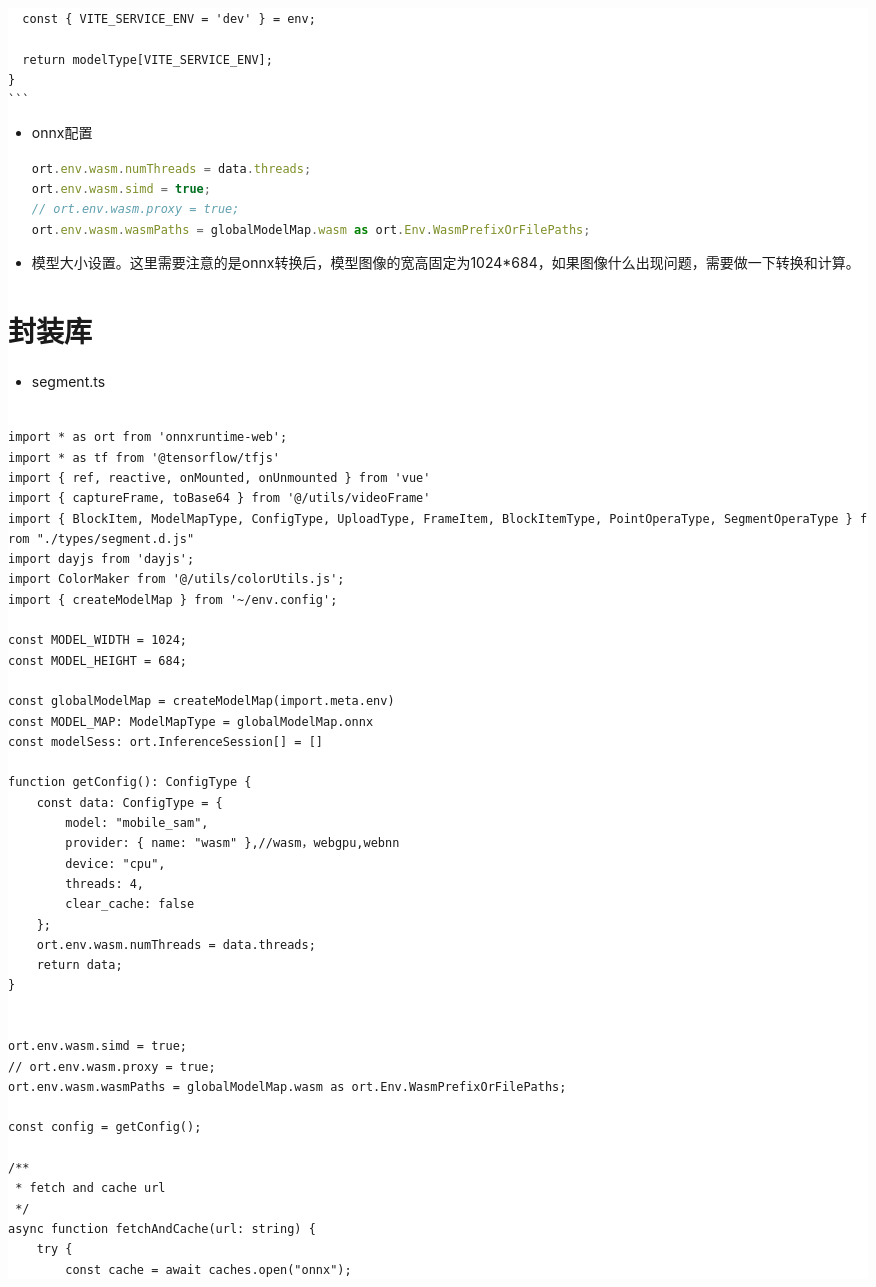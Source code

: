       const { VITE_SERVICE_ENV = 'dev' } = env;
    
      return modelType[VITE_SERVICE_ENV];
    }
    ```

  - onnx配置

    ```js
    ort.env.wasm.numThreads = data.threads;
    ort.env.wasm.simd = true;
    // ort.env.wasm.proxy = true;
    ort.env.wasm.wasmPaths = globalModelMap.wasm as ort.Env.WasmPrefixOrFilePaths;
    ```

  - 模型大小设置。这里需要注意的是onnx转换后，模型图像的宽高固定为1024*684，如果图像什么出现问题，需要做一下转换和计算。

# 封装库

- segment.ts

```tsx

import * as ort from 'onnxruntime-web';
import * as tf from '@tensorflow/tfjs'
import { ref, reactive, onMounted, onUnmounted } from 'vue'
import { captureFrame, toBase64 } from '@/utils/videoFrame'
import { BlockItem, ModelMapType, ConfigType, UploadType, FrameItem, BlockItemType, PointOperaType, SegmentOperaType } from "./types/segment.d.js"
import dayjs from 'dayjs';
import ColorMaker from '@/utils/colorUtils.js';
import { createModelMap } from '~/env.config';

const MODEL_WIDTH = 1024;
const MODEL_HEIGHT = 684;

const globalModelMap = createModelMap(import.meta.env)
const MODEL_MAP: ModelMapType = globalModelMap.onnx
const modelSess: ort.InferenceSession[] = []

function getConfig(): ConfigType {
    const data: ConfigType = {
        model: "mobile_sam",
        provider: { name: "wasm" },//wasm，webgpu,webnn
        device: "cpu",
        threads: 4,
        clear_cache: false
    };
    ort.env.wasm.numThreads = data.threads;
    return data;
}


ort.env.wasm.simd = true;
// ort.env.wasm.proxy = true;
ort.env.wasm.wasmPaths = globalModelMap.wasm as ort.Env.WasmPrefixOrFilePaths;

const config = getConfig();

/**
 * fetch and cache url
 */
async function fetchAndCache(url: string) {
    try {
        const cache = await caches.open("onnx");
```